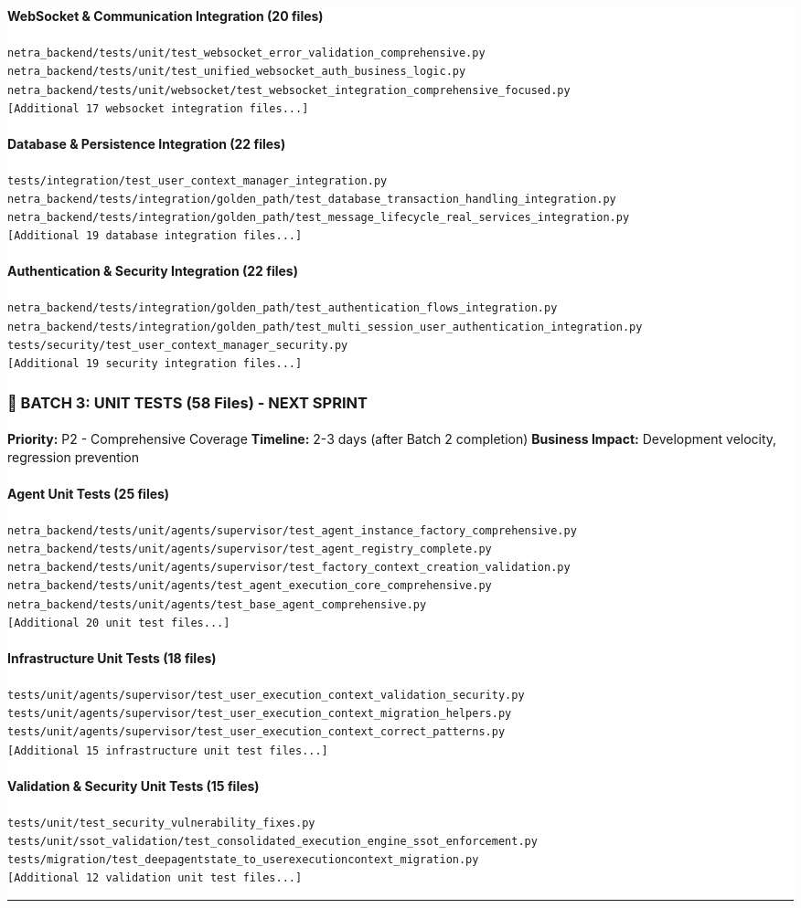 #### WebSocket & Communication Integration (20 files)
```
netra_backend/tests/unit/test_websocket_error_validation_comprehensive.py
netra_backend/tests/unit/test_unified_websocket_auth_business_logic.py
netra_backend/tests/unit/websocket/test_websocket_integration_comprehensive_focused.py
[Additional 17 websocket integration files...]
```

#### Database & Persistence Integration (22 files)
```
tests/integration/test_user_context_manager_integration.py
netra_backend/tests/integration/golden_path/test_database_transaction_handling_integration.py
netra_backend/tests/integration/golden_path/test_message_lifecycle_real_services_integration.py
[Additional 19 database integration files...]
```

#### Authentication & Security Integration (22 files)
```
netra_backend/tests/integration/golden_path/test_authentication_flows_integration.py
netra_backend/tests/integration/golden_path/test_multi_session_user_authentication_integration.py
tests/security/test_user_context_manager_security.py
[Additional 19 security integration files...]
```

### 🔧 BATCH 3: UNIT TESTS (58 Files) - NEXT SPRINT

**Priority:** P2 - Comprehensive Coverage
**Timeline:** 2-3 days (after Batch 2 completion)
**Business Impact:** Development velocity, regression prevention

#### Agent Unit Tests (25 files)
```
netra_backend/tests/unit/agents/supervisor/test_agent_instance_factory_comprehensive.py
netra_backend/tests/unit/agents/supervisor/test_agent_registry_complete.py
netra_backend/tests/unit/agents/supervisor/test_factory_context_creation_validation.py
netra_backend/tests/unit/agents/test_agent_execution_core_comprehensive.py
netra_backend/tests/unit/agents/test_base_agent_comprehensive.py
[Additional 20 unit test files...]
```

#### Infrastructure Unit Tests (18 files)
```
tests/unit/agents/supervisor/test_user_execution_context_validation_security.py
tests/unit/agents/supervisor/test_user_execution_context_migration_helpers.py
tests/unit/agents/supervisor/test_user_execution_context_correct_patterns.py
[Additional 15 infrastructure unit test files...]
```

#### Validation & Security Unit Tests (15 files)
```
tests/unit/test_security_vulnerability_fixes.py
tests/unit/ssot_validation/test_consolidated_execution_engine_ssot_enforcement.py
tests/migration/test_deepagentstate_to_userexecutioncontext_migration.py
[Additional 12 validation unit test files...]
```

---